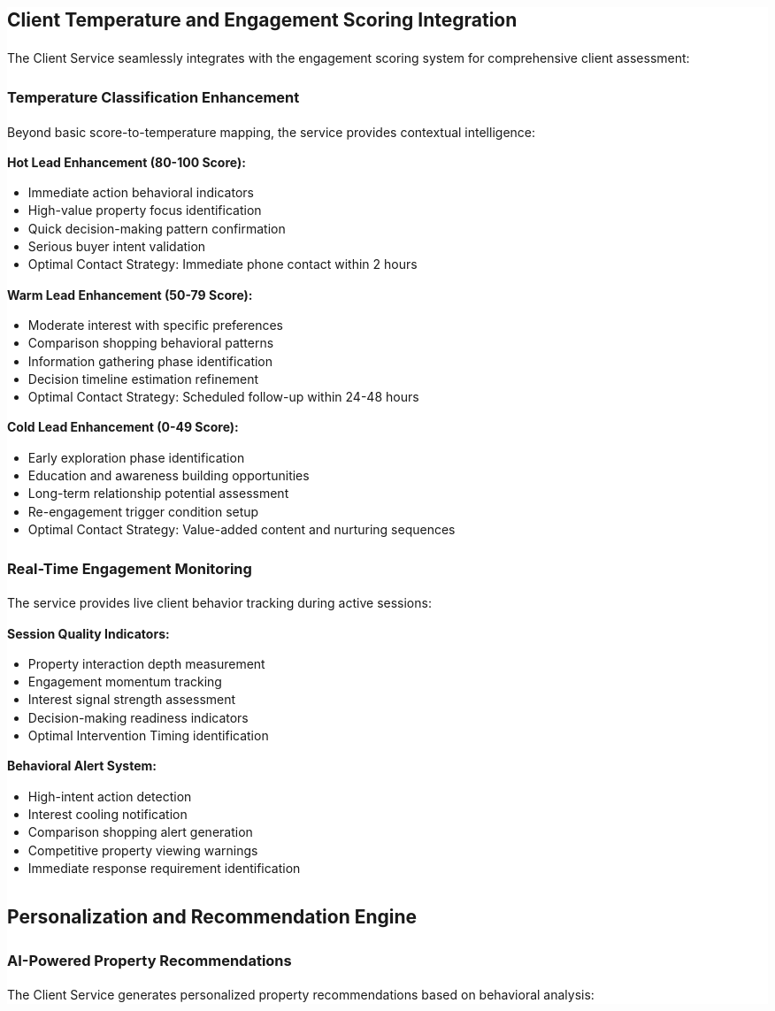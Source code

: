 ## Client Temperature and Engagement Scoring Integration

The Client Service seamlessly integrates with the engagement scoring system for comprehensive client assessment:

### Temperature Classification Enhancement
Beyond basic score-to-temperature mapping, the service provides contextual intelligence:

**Hot Lead Enhancement (80-100 Score):**
- Immediate action behavioral indicators
- High-value property focus identification
- Quick decision-making pattern confirmation
- Serious buyer intent validation
- Optimal Contact Strategy: Immediate phone contact within 2 hours

**Warm Lead Enhancement (50-79 Score):**
- Moderate interest with specific preferences
- Comparison shopping behavioral patterns
- Information gathering phase identification
- Decision timeline estimation refinement
- Optimal Contact Strategy: Scheduled follow-up within 24-48 hours

**Cold Lead Enhancement (0-49 Score):**
- Early exploration phase identification
- Education and awareness building opportunities
- Long-term relationship potential assessment
- Re-engagement trigger condition setup
- Optimal Contact Strategy: Value-added content and nurturing sequences

### Real-Time Engagement Monitoring
The service provides live client behavior tracking during active sessions:

**Session Quality Indicators:**
- Property interaction depth measurement
- Engagement momentum tracking
- Interest signal strength assessment
- Decision-making readiness indicators
- Optimal Intervention Timing identification

**Behavioral Alert System:**
- High-intent action detection
- Interest cooling notification
- Comparison shopping alert generation
- Competitive property viewing warnings
- Immediate response requirement identification

## Personalization and Recommendation Engine

### AI-Powered Property Recommendations

The Client Service generates personalized property recommendations based on behavioral analysis:
